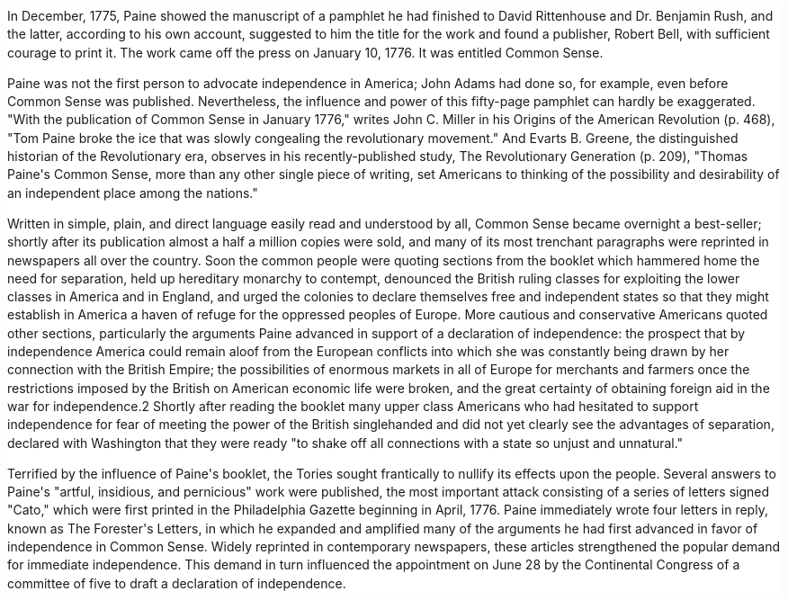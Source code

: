    In December, 1775, Paine showed the manuscript of a pamphlet he had
   finished to David Rittenhouse and Dr. Benjamin Rush, and the latter,
   according to his own account, suggested to him the title for the work and
   found a publisher, Robert Bell, with sufficient courage to print it. The
   work came off the press on January 10, 1776. It was entitled Common Sense.

   Paine was not the first person to advocate independence in America; John
   Adams had done so, for example, even before Common Sense was published.
   Nevertheless, the influence and power of this fifty-page pamphlet can
   hardly be exaggerated. "With the publication of Common Sense in January
   1776," writes John C. Miller in his Origins of the American Revolution (p.
   468), "Tom Paine broke the ice that was slowly congealing the
   revolutionary movement." And Evarts B. Greene, the distinguished historian
   of the Revolutionary era, observes in his recently-published study, The
   Revolutionary Generation (p. 209), "Thomas Paine's Common Sense, more than
   any other single piece of writing, set Americans to thinking of the
   possibility and desirability of an independent place among the nations."

   Written in simple, plain, and direct language easily read and understood
   by all, Common Sense became overnight a best-seller; shortly after its
   publication almost a half a million copies were sold, and many of its most
   trenchant paragraphs were reprinted in newspapers all over the country.
   Soon the common people were quoting sections from the booklet which
   hammered home the need for separation, held up hereditary monarchy to
   contempt, denounced the British ruling classes for exploiting the lower
   classes in America and in England, and urged the colonies to declare
   themselves free and independent states so that they might establish in
   America a haven of refuge for the oppressed peoples of Europe. More
   cautious and conservative Americans quoted other sections, particularly
   the arguments Paine advanced in support of a declaration of independence:
   the prospect that by independence America could remain aloof from the
   European conflicts into which she was constantly being drawn by her
   connection with the British Empire; the possibilities of enormous markets
   in all of Europe for merchants and farmers once the restrictions imposed
   by the British on American economic life were broken, and the great
   certainty of obtaining foreign aid in the war for independence.2 Shortly
   after reading the booklet many upper class Americans who had hesitated to
   support independence for fear of meeting the power of the British
   singlehanded and did not yet clearly see the advantages of separation,
   declared with Washington that they were ready "to shake off all
   connections with a state so unjust and unnatural."

   Terrified by the influence of Paine's booklet, the Tories sought
   frantically to nullify its effects upon the people. Several answers to
   Paine's "artful, insidious, and pernicious" work were published, the most
   important attack consisting of a series of letters signed "Cato," which
   were first printed in the Philadelphia Gazette beginning in April, 1776.
   Paine immediately wrote four letters in reply, known as The Forester's
   Letters, in which he expanded and amplified many of the arguments he had
   first advanced in favor of independence in Common Sense. Widely reprinted
   in contemporary newspapers, these articles strengthened the popular demand
   for immediate independence. This demand in turn influenced the appointment
   on June 28 by the Continental Congress of a committee of five to draft a
   declaration of independence.
